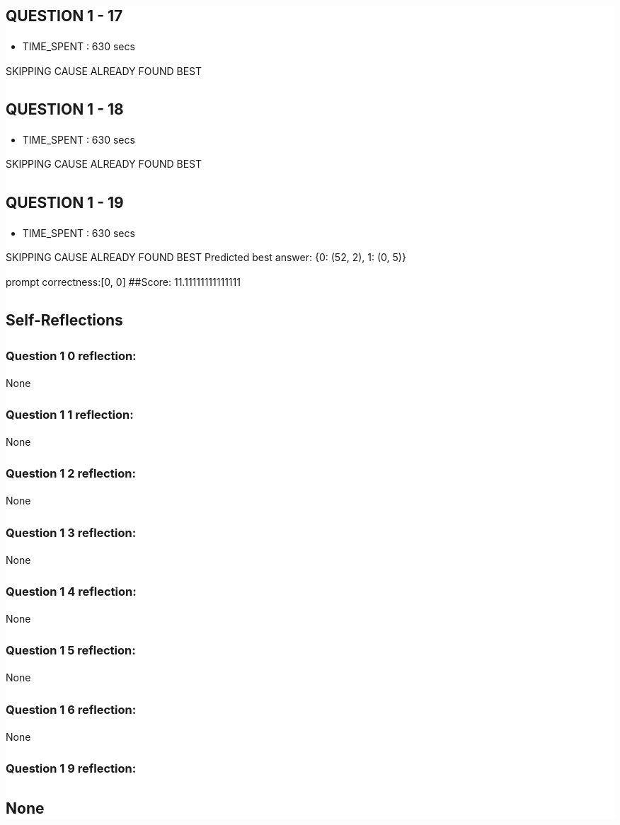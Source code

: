 ## QUESTION 1 - 17 
- TIME_SPENT : 630 secs

SKIPPING CAUSE ALREADY FOUND BEST



## QUESTION 1 - 18 
- TIME_SPENT : 630 secs

SKIPPING CAUSE ALREADY FOUND BEST



## QUESTION 1 - 19 
- TIME_SPENT : 630 secs

SKIPPING CAUSE ALREADY FOUND BEST
Predicted best answer: {0: (52, 2), 1: (0, 5)}

prompt correctness:[0, 0]
##Score: 11.11111111111111

## Self-Reflections

### Question 1 0 reflection:
None
### Question 1 1 reflection:
None
### Question 1 2 reflection:
None
### Question 1 3 reflection:
None
### Question 1 4 reflection:
None
### Question 1 5 reflection:
None
### Question 1 6 reflection:
None
### Question 1 9 reflection:
None
---
